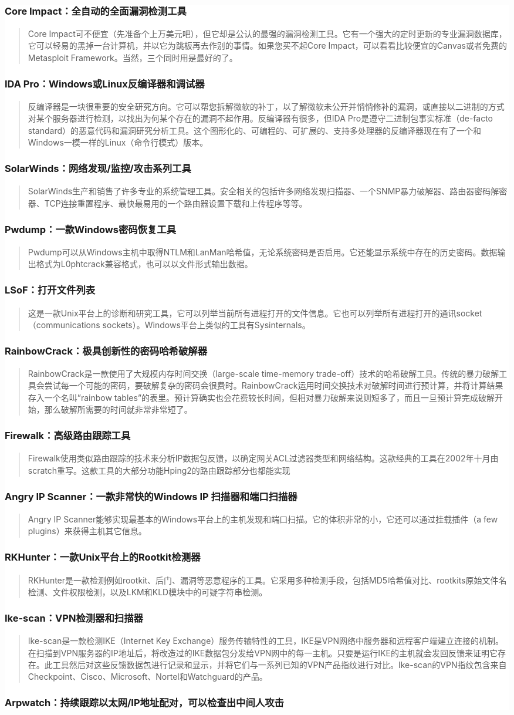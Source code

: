 ### Core Impact：全自动的全面漏洞检测工具

> Core Impact可不便宜（先准备个上万美元吧），但它却是公认的最强的漏洞检测工具。它有一个强大的定时更新的专业漏洞数据库，它可以轻易的黑掉一台计算机，并以它为跳板再去作别的事情。如果您买不起Core Impact，可以看看比较便宜的Canvas或者免费的Metasploit Framework。当然，三个同时用是最好的了。

### IDA Pro：Windows或Linux反编译器和调试器

> 反编译器是一块很重要的安全研究方向。它可以帮您拆解微软的补丁，以了解微软未公开并悄悄修补的漏洞，或直接以二进制的方式对某个服务器进行检测，以找出为何某个存在的漏洞不起作用。反编译器有很多，但IDA Pro是遵守二进制包事实标准（de-facto standard）的恶意代码和漏洞研究分析工具。这个图形化的、可编程的、可扩展的、支持多处理器的反编译器现在有了一个和Windows一模一样的Linux（命令行模式）版本。

### SolarWinds：网络发现/监控/攻击系列工具

> SolarWinds生产和销售了许多专业的系统管理工具。安全相关的包括许多网络发现扫描器、一个SNMP暴力破解器、路由器密码解密器、TCP连接重置程序、最快最易用的一个路由器设置下载和上传程序等等。

### Pwdump：一款Windows密码恢复工具

> Pwdump可以从Windows主机中取得NTLM和LanMan哈希值，无论系统密码是否启用。它还能显示系统中存在的历史密码。数据输出格式为L0phtcrack兼容格式，也可以以文件形式输出数据。

### LSoF：打开文件列表

> 这是一款Unix平台上的诊断和研究工具，它可以列举当前所有进程打开的文件信息。它也可以列举所有进程打开的通讯socket（communications sockets）。Windows平台上类似的工具有Sysinternals。

### RainbowCrack：极具创新性的密码哈希破解器

> RainbowCrack是一款使用了大规模内存时间交换（large-scale time-memory trade-off）技术的哈希破解工具。传统的暴力破解工具会尝试每一个可能的密码，要破解复杂的密码会很费时。RainbowCrack运用时间交换技术对破解时间进行预计算，并将计算结果存入一个名叫”rainbow tables”的表里。预计算确实也会花费较长时间，但相对暴力破解来说则短多了，而且一旦预计算完成破解开始，那么破解所需要的时间就非常非常短了。

### Firewalk：高级路由跟踪工具

> Firewalk使用类似路由跟踪的技术来分析IP数据包反馈，以确定网关ACL过滤器类型和网络结构。这款经典的工具在2002年十月由scratch重写。这款工具的大部分功能Hping2的路由跟踪部分也都能实现

### Angry IP Scanner：一款非常快的Windows IP 扫描器和端口扫描器

> Angry IP Scanner能够实现最基本的Windows平台上的主机发现和端口扫描。它的体积非常的小，它还可以通过挂载插件（a few plugins）来获得主机其它信息。

### RKHunter：一款Unix平台上的Rootkit检测器

> RKHunter是一款检测例如rootkit、后门、漏洞等恶意程序的工具。它采用多种检测手段，包括MD5哈希值对比、rootkits原始文件名检测、文件权限检测，以及LKM和KLD模块中的可疑字符串检测。

### Ike-scan：VPN检测器和扫描器

> Ike-scan是一款检测IKE（Internet Key Exchange）服务传输特性的工具，IKE是VPN网络中服务器和远程客户端建立连接的机制。在扫描到VPN服务器的IP地址后，将改造过的IKE数据包分发给VPN网中的每一主机。只要是运行IKE的主机就会发回反馈来证明它存在。此工具然后对这些反馈数据包进行记录和显示，并将它们与一系列已知的VPN产品指纹进行对比。Ike-scan的VPN指纹包含来自Checkpoint、Cisco、Microsoft、Nortel和Watchguard的产品。

### Arpwatch：持续跟踪以太网/IP地址配对，可以检查出中间人攻击
